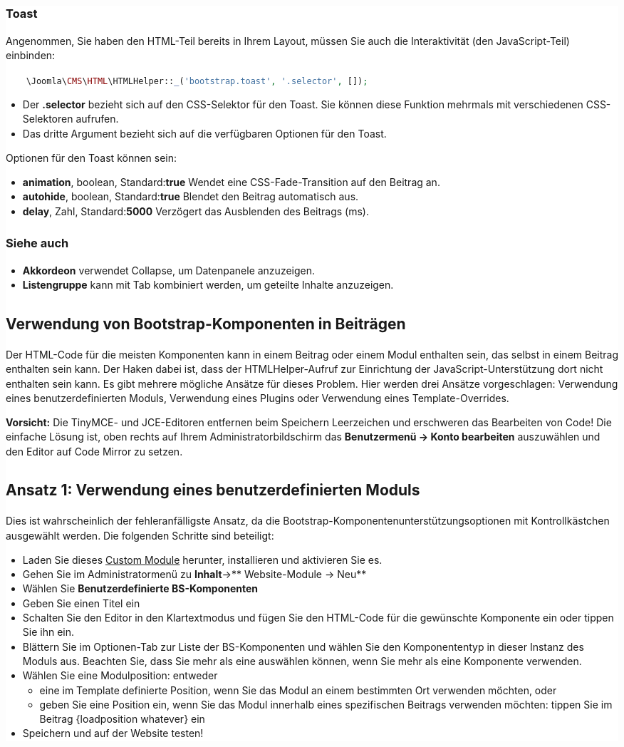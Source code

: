 ### Toast

Angenommen, Sie haben den HTML-Teil bereits in Ihrem Layout, müssen Sie auch die Interaktivität (den JavaScript-Teil) einbinden:

```php
    \Joomla\CMS\HTML\HTMLHelper::_('bootstrap.toast', '.selector', []);
```

- Der **.selector** bezieht sich auf den CSS-Selektor für den Toast. Sie können diese Funktion mehrmals mit verschiedenen CSS-Selektoren aufrufen.
- Das dritte Argument bezieht sich auf die verfügbaren Optionen für den Toast.

Optionen für den Toast können sein:

- **animation**, boolean, Standard:**true** Wendet eine CSS-Fade-Transition auf den Beitrag an.
- **autohide**, boolean, Standard:**true** Blendet den Beitrag automatisch aus.
- **delay**, Zahl, Standard:**5000** Verzögert das Ausblenden des Beitrags (ms).

### Siehe auch

- **Akkordeon** verwendet Collapse, um Datenpanele anzuzeigen.
- **Listengruppe** kann mit Tab kombiniert werden, um geteilte Inhalte anzuzeigen.

## Verwendung von Bootstrap-Komponenten in Beiträgen

Der HTML-Code für die meisten Komponenten kann in einem Beitrag oder einem Modul enthalten sein, das selbst in einem Beitrag enthalten sein kann. Der Haken dabei ist, dass der HTMLHelper-Aufruf zur Einrichtung der JavaScript-Unterstützung dort nicht enthalten sein kann. Es gibt mehrere mögliche Ansätze für dieses Problem. Hier werden drei Ansätze vorgeschlagen: Verwendung eines benutzerdefinierten Moduls, Verwendung eines Plugins oder Verwendung eines Template-Overrides.

**Vorsicht:** Die TinyMCE- und JCE-Editoren entfernen beim Speichern Leerzeichen und erschweren das Bearbeiten von Code! Die einfache Lösung ist, oben rechts auf Ihrem Administratorbildschirm das **Benutzermenü → Konto bearbeiten** auszuwählen und den Editor auf Code Mirror zu setzen.

## Ansatz 1: Verwendung eines benutzerdefinierten Moduls

Dies ist wahrscheinlich der fehleranfälligste Ansatz, da die Bootstrap-Komponentenunterstützungsoptionen mit Kontrollkästchen ausgewählt werden. Die folgenden Schritte sind beteiligt:

- Laden Sie dieses [Custom Module](https://github.com/ceford/j4xdemos-mod-custom-bscompos/raw/master/mod_custom_bscompos.zip) herunter, installieren und aktivieren Sie es.
- Gehen Sie im Administratormenü zu **Inhalt**→** Website-Module → Neu**
- Wählen Sie **Benutzerdefinierte BS-Komponenten**
- Geben Sie einen Titel ein
- Schalten Sie den Editor in den Klartextmodus und fügen Sie den HTML-Code für die gewünschte Komponente ein oder tippen Sie ihn ein.
- Blättern Sie im Optionen-Tab zur Liste der BS-Komponenten und wählen Sie den Komponententyp in dieser Instanz des Moduls aus. Beachten Sie, dass Sie mehr als eine auswählen können, wenn Sie mehr als eine Komponente verwenden.
- Wählen Sie eine Modulposition: entweder
  - eine im Template definierte Position, wenn Sie das Modul an einem bestimmten Ort verwenden möchten, oder
  - geben Sie eine Position ein, wenn Sie das Modul innerhalb eines spezifischen Beitrags verwenden möchten: tippen Sie im Beitrag {loadposition whatever} ein
- Speichern und auf der Website testen!

